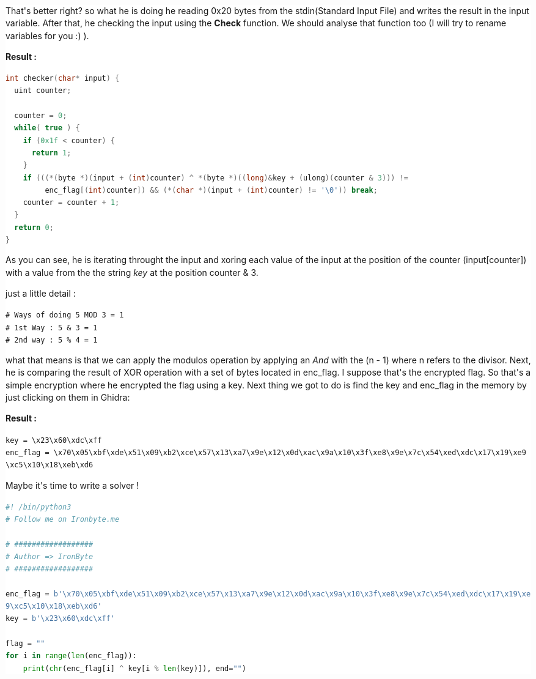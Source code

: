 That's better right? so what he is doing he reading 0x20 bytes from the stdin(Standard Input File) and writes the result in the input variable. After that, he checking the input using the **Check** function. We should analyse that function too (I will try to rename variables for you :) ).

**Result :**
```C
int checker(char* input) {
  uint counter;
  
  counter = 0;
  while( true ) {
    if (0x1f < counter) {
      return 1;
    }
    if (((*(byte *)(input + (int)counter) ^ *(byte *)((long)&key + (ulong)(counter & 3))) !=
         enc_flag[(int)counter]) && (*(char *)(input + (int)counter) != '\0')) break;
    counter = counter + 1;
  }
  return 0;
}
```

As you can see, he is iterating throught the input and xoring each value of the input at the position of the counter (input[counter]) with a value from the the string *key* at the position counter & 3. 

just a little detail :
```Console
# Ways of doing 5 MOD 3 = 1
# 1st Way : 5 & 3 = 1
# 2nd way : 5 % 4 = 1
```
what that means is that we can apply the modulos operation by applying an *And* with the (n - 1) where n refers to the divisor. Next, he is comparing the result of XOR operation with a set of bytes located in enc_flag. I suppose that's the encrypted flag. So that's a simple encryption where he encrypted the flag using a key. Next thing we got to do is find the key and enc_flag in the memory by just clicking on them in Ghidra:

**Result :**
```Console 
key = \x23\x60\xdc\xff
enc_flag = \x70\x05\xbf\xde\x51\x09\xb2\xce\x57\x13\xa7\x9e\x12\x0d\xac\x9a\x10\x3f\xe8\x9e\x7c\x54\xed\xdc\x17\x19\xe9\xc5\x10\x18\xeb\xd6
```

Maybe it's time to write a solver !

```python
#! /bin/python3
# Follow me on Ironbyte.me

# ##################
# Author => IronByte
# ##################

enc_flag = b'\x70\x05\xbf\xde\x51\x09\xb2\xce\x57\x13\xa7\x9e\x12\x0d\xac\x9a\x10\x3f\xe8\x9e\x7c\x54\xed\xdc\x17\x19\xe9\xc5\x10\x18\xeb\xd6'
key = b'\x23\x60\xdc\xff'

flag = ""
for i in range(len(enc_flag)):
    print(chr(enc_flag[i] ^ key[i % len(key)]), end="")
```
